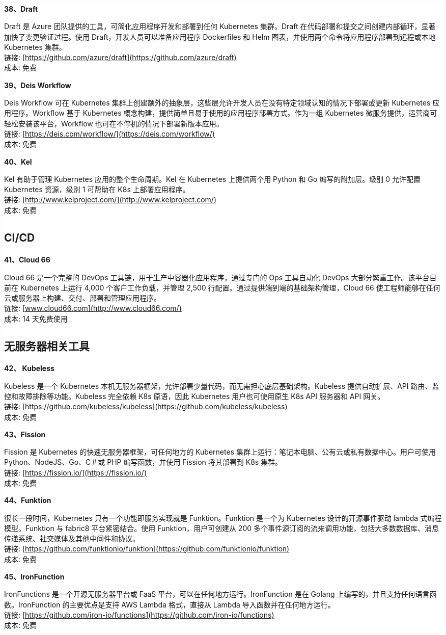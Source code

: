 **38、Draft**

Draft 是 Azure 团队提供的工具，可简化应用程序开发和部署到任何 Kubernetes 集群。Draft 在代码部署和提交之间创建内部循环，显著加快了变更验证过程。使用 Draft，开发人员可以准备应用程序 Dockerfiles 和 Helm 图表，并使用两个命令将应用程序部署到远程或本地 Kubernetes 集群。  
链接: [https://github.com/azure/draft](https://github.com/azure/draft)  
成本: 免费

**39、Deis Workflow**

Deis Workflow 可在 Kubernetes 集群上创建额外的抽象层，这些层允许开发人员在没有特定领域认知的情况下部署或更新 Kubernetes 应用程序。Workflow 基于 Kubernetes 概念构建，提供简单且易于使用的应用程序部署方式。作为一组 Kubernetes 微服务提供，运营商可轻松安装该平台，Workflow 也可在不停机的情况下部署新版本应用。  
链接: [https://deis.com/workflow/](https://deis.com/workflow/)  
成本: 免费

**40、Kel**

Kel 有助于管理 Kubernetes 应用的整个生命周期。Kel 在 Kubernetes 上提供两个用 Python 和 Go 编写的附加层。级别 0 允许配置 Kubernetes 资源，级别 1 可帮助在 K8s 上部署应用程序。  
链接: [http://www.kelproject.com/](http://www.kelproject.com/)  
成本: 免费

## CI/CD

**41、Cloud 66**

Cloud 66 是一个完整的 DevOps 工具链，用于生产中容器化应用程序，通过专门的 Ops 工具自动化 DevOps 大部分繁重工作。该平台目前在 Kubernetes 上运行 4,000 个客户工作负载，并管理 2,500 行配置。通过提供端到端的基础架构管理，Cloud 66 使工程师能够在任何云或服务器上构建、交付、部署和管理应用程序。  
链接: [www.cloud66.com](http://www.cloud66.com/)  
成本: 14 天免费使用

## 无服务器相关工具

**42、 Kubeless**

Kubeless 是一个 Kubernetes 本机无服务器框架，允许部署少量代码，而无需担心底层基础架构。Kubeless 提供自动扩展、API 路由、监控和故障排除等功能。Kubeless 完全依赖 K8s 原语，因此 Kubernetes 用户也可使用原生 K8s API 服务器和 API 网关。  
链接: [https://github.com/kubeless/kubeless](https://github.com/kubeless/kubeless)  
成本: 免费

**43、Fission**

Fission 是 Kubernetes 的快速无服务器框架，可任何地方的 Kubernetes 集群上运行：笔记本电脑、公有云或私有数据中心。用户可使用 Python、NodeJS、Go、C＃或 PHP 编写函数，并使用 Fission 将其部署到 K8s 集群。  
链接: [https://fission.io/](https://fission.io/)  
成本: 免费

**44、Funktion**

很长一段时间，Kubernetes 只有一个功能即服务实现就是 Funktion。Funktion 是一个为 Kubernetes 设计的开源事件驱动 lambda 式编程模型。Funktion 与 fabric8 平台紧密结合。使用 Funktion，用户可创建从 200 多个事件源订阅的流来调用功能，包括大多数数据库、消息传递系统、社交媒体及其他中间件和协议。  
链接: [https://github.com/funktionio/funktion](https://github.com/funktionio/funktion)  
成本: 免费

**45、IronFunction**

IronFunctions 是一个开源无服务器平台或 FaaS 平台，可以在任何地方运行。IronFunction 是在 Golang 上编写的，并且支持任何语言函数。IronFunction 的主要优点是支持 AWS Lambda 格式，直接从 Lambda 导入函数并在任何地方运行。  
链接: [https://github.com/iron-io/functions](https://github.com/iron-io/functions)  
成本: 免费
